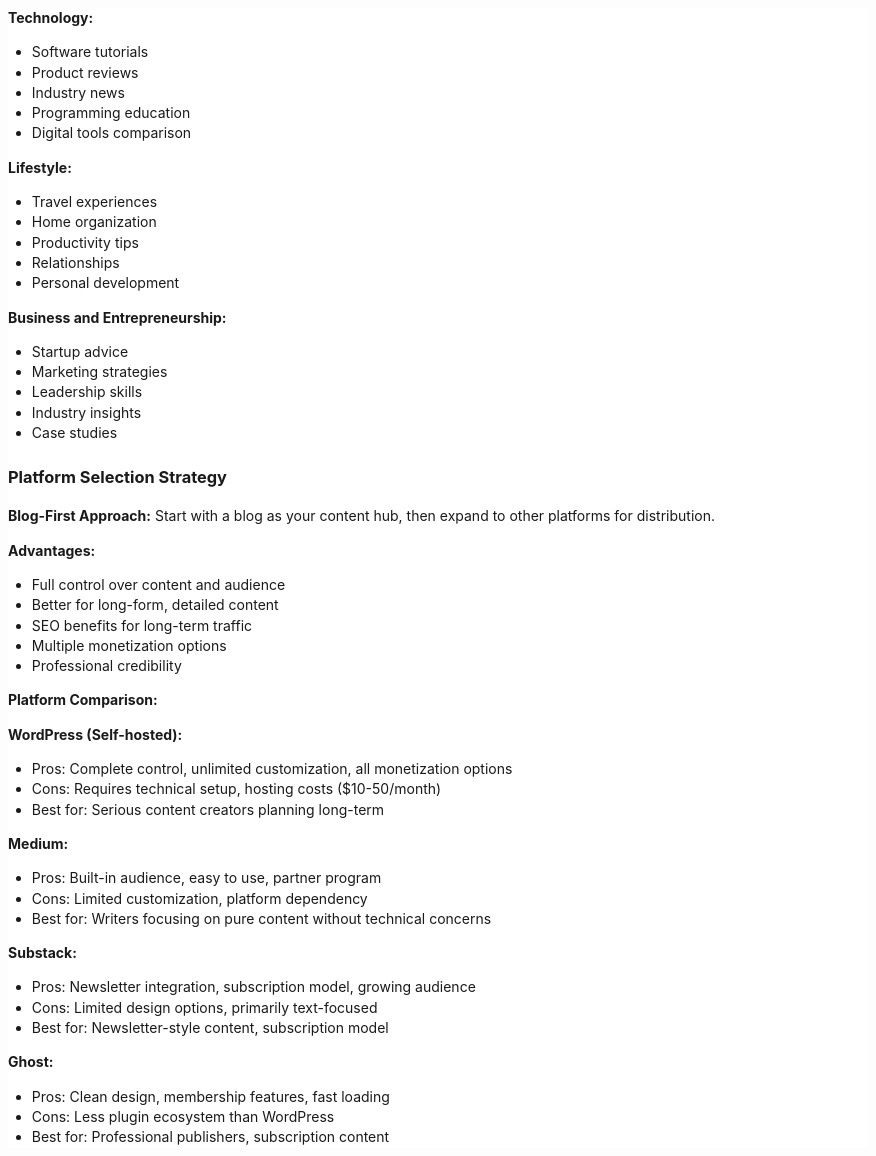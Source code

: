 **Technology:**
- Software tutorials
- Product reviews
- Industry news
- Programming education
- Digital tools comparison

**Lifestyle:**
- Travel experiences
- Home organization
- Productivity tips
- Relationships
- Personal development

**Business and Entrepreneurship:**
- Startup advice
- Marketing strategies
- Leadership skills
- Industry insights
- Case studies

### Platform Selection Strategy

**Blog-First Approach:**
Start with a blog as your content hub, then expand to other platforms for distribution.

**Advantages:**
- Full control over content and audience
- Better for long-form, detailed content
- SEO benefits for long-term traffic
- Multiple monetization options
- Professional credibility

**Platform Comparison:**

**WordPress (Self-hosted):**
- Pros: Complete control, unlimited customization, all monetization options
- Cons: Requires technical setup, hosting costs ($10-50/month)
- Best for: Serious content creators planning long-term

**Medium:**
- Pros: Built-in audience, easy to use, partner program
- Cons: Limited customization, platform dependency
- Best for: Writers focusing on pure content without technical concerns

**Substack:**
- Pros: Newsletter integration, subscription model, growing audience
- Cons: Limited design options, primarily text-focused
- Best for: Newsletter-style content, subscription model

**Ghost:**
- Pros: Clean design, membership features, fast loading
- Cons: Less plugin ecosystem than WordPress
- Best for: Professional publishers, subscription content

